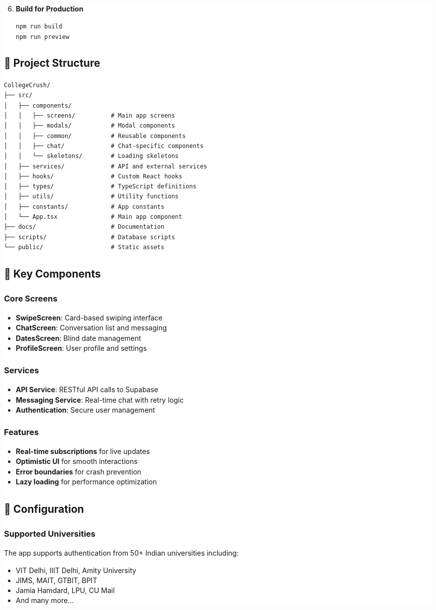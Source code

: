 6. **Build for Production**
   ```bash
   npm run build
   npm run preview
   ```

## 📁 Project Structure

```
CollegeCrush/
├── src/
│   ├── components/
│   │   ├── screens/          # Main app screens
│   │   ├── modals/           # Modal components
│   │   ├── common/           # Reusable components
│   │   ├── chat/             # Chat-specific components
│   │   └── skeletons/        # Loading skeletons
│   ├── services/             # API and external services
│   ├── hooks/                # Custom React hooks
│   ├── types/                # TypeScript definitions
│   ├── utils/                # Utility functions
│   ├── constants/            # App constants
│   └── App.tsx               # Main app component
├── docs/                     # Documentation
├── scripts/                  # Database scripts
└── public/                   # Static assets
```

## 🎯 Key Components

### Core Screens
- **SwipeScreen**: Card-based swiping interface
- **ChatScreen**: Conversation list and messaging
- **DatesScreen**: Blind date management
- **ProfileScreen**: User profile and settings

### Services
- **API Service**: RESTful API calls to Supabase
- **Messaging Service**: Real-time chat with retry logic
- **Authentication**: Secure user management

### Features
- **Real-time subscriptions** for live updates
- **Optimistic UI** for smooth interactions
- **Error boundaries** for crash prevention
- **Lazy loading** for performance optimization

## 🔧 Configuration

### Supported Universities
The app supports authentication from 50+ Indian universities including:
- VIT Delhi, IIIT Delhi, Amity University
- JIMS, MAIT, GTBIT, BPIT
- Jamia Hamdard, LPU, CU Mail
- And many more...
